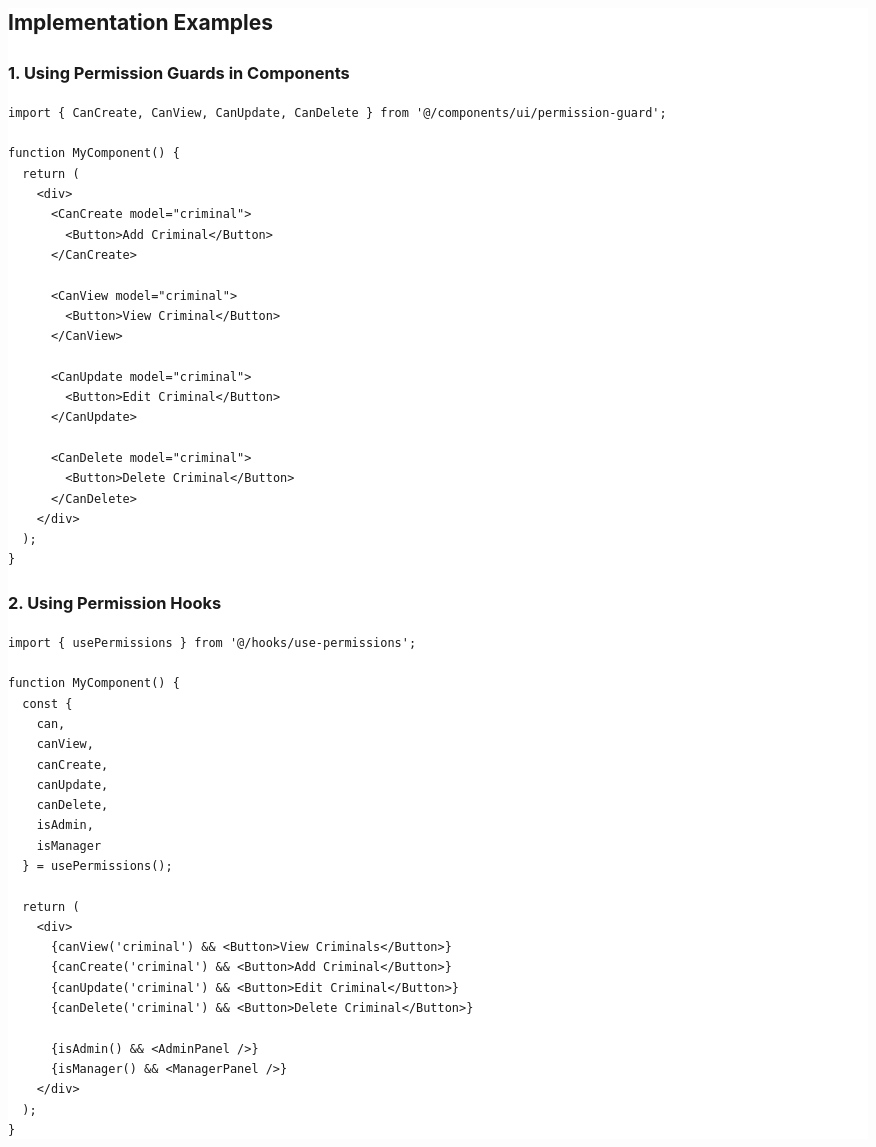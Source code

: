 ## Implementation Examples

### 1. Using Permission Guards in Components

```tsx
import { CanCreate, CanView, CanUpdate, CanDelete } from '@/components/ui/permission-guard';

function MyComponent() {
  return (
    <div>
      <CanCreate model="criminal">
        <Button>Add Criminal</Button>
      </CanCreate>
      
      <CanView model="criminal">
        <Button>View Criminal</Button>
      </CanView>
      
      <CanUpdate model="criminal">
        <Button>Edit Criminal</Button>
      </CanUpdate>
      
      <CanDelete model="criminal">
        <Button>Delete Criminal</Button>
      </CanDelete>
    </div>
  );
}
```

### 2. Using Permission Hooks

```tsx
import { usePermissions } from '@/hooks/use-permissions';

function MyComponent() {
  const { 
    can, 
    canView, 
    canCreate, 
    canUpdate, 
    canDelete,
    isAdmin,
    isManager 
  } = usePermissions();

  return (
    <div>
      {canView('criminal') && <Button>View Criminals</Button>}
      {canCreate('criminal') && <Button>Add Criminal</Button>}
      {canUpdate('criminal') && <Button>Edit Criminal</Button>}
      {canDelete('criminal') && <Button>Delete Criminal</Button>}
      
      {isAdmin() && <AdminPanel />}
      {isManager() && <ManagerPanel />}
    </div>
  );
}
```
